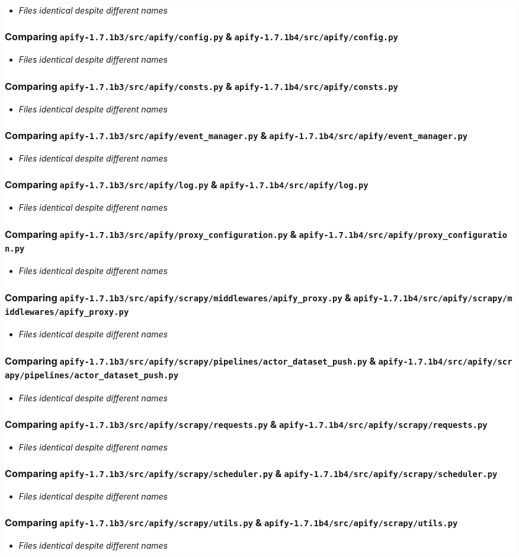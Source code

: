  * *Files identical despite different names*

### Comparing `apify-1.7.1b3/src/apify/config.py` & `apify-1.7.1b4/src/apify/config.py`

 * *Files identical despite different names*

### Comparing `apify-1.7.1b3/src/apify/consts.py` & `apify-1.7.1b4/src/apify/consts.py`

 * *Files identical despite different names*

### Comparing `apify-1.7.1b3/src/apify/event_manager.py` & `apify-1.7.1b4/src/apify/event_manager.py`

 * *Files identical despite different names*

### Comparing `apify-1.7.1b3/src/apify/log.py` & `apify-1.7.1b4/src/apify/log.py`

 * *Files identical despite different names*

### Comparing `apify-1.7.1b3/src/apify/proxy_configuration.py` & `apify-1.7.1b4/src/apify/proxy_configuration.py`

 * *Files identical despite different names*

### Comparing `apify-1.7.1b3/src/apify/scrapy/middlewares/apify_proxy.py` & `apify-1.7.1b4/src/apify/scrapy/middlewares/apify_proxy.py`

 * *Files identical despite different names*

### Comparing `apify-1.7.1b3/src/apify/scrapy/pipelines/actor_dataset_push.py` & `apify-1.7.1b4/src/apify/scrapy/pipelines/actor_dataset_push.py`

 * *Files identical despite different names*

### Comparing `apify-1.7.1b3/src/apify/scrapy/requests.py` & `apify-1.7.1b4/src/apify/scrapy/requests.py`

 * *Files identical despite different names*

### Comparing `apify-1.7.1b3/src/apify/scrapy/scheduler.py` & `apify-1.7.1b4/src/apify/scrapy/scheduler.py`

 * *Files identical despite different names*

### Comparing `apify-1.7.1b3/src/apify/scrapy/utils.py` & `apify-1.7.1b4/src/apify/scrapy/utils.py`

 * *Files identical despite different names*
